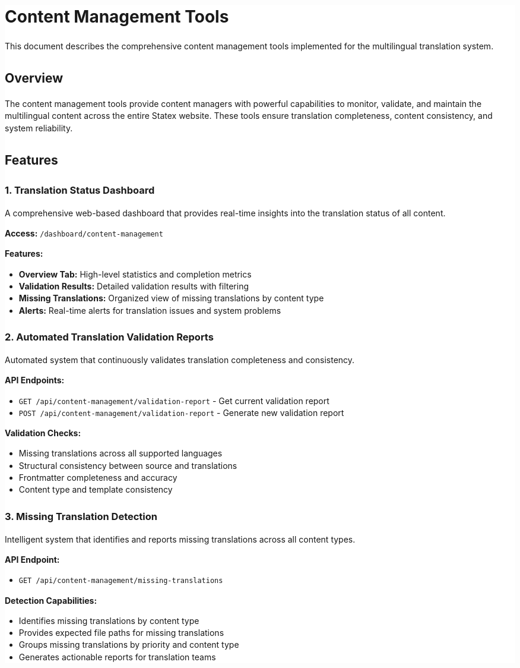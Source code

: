 # Content Management Tools

This document describes the comprehensive content management tools implemented for the multilingual translation system.

## Overview

The content management tools provide content managers with powerful capabilities to monitor, validate, and maintain the multilingual content across the entire Statex website. These tools ensure translation completeness, content consistency, and system reliability.

## Features

### 1. Translation Status Dashboard

A comprehensive web-based dashboard that provides real-time insights into the translation status of all content.

**Access:** `/dashboard/content-management`

**Features:**
- **Overview Tab:** High-level statistics and completion metrics
- **Validation Results:** Detailed validation results with filtering
- **Missing Translations:** Organized view of missing translations by content type
- **Alerts:** Real-time alerts for translation issues and system problems

### 2. Automated Translation Validation Reports

Automated system that continuously validates translation completeness and consistency.

**API Endpoints:**
- `GET /api/content-management/validation-report` - Get current validation report
- `POST /api/content-management/validation-report` - Generate new validation report

**Validation Checks:**
- Missing translations across all supported languages
- Structural consistency between source and translations
- Frontmatter completeness and accuracy
- Content type and template consistency

### 3. Missing Translation Detection

Intelligent system that identifies and reports missing translations across all content types.

**API Endpoint:**
- `GET /api/content-management/missing-translations`

**Detection Capabilities:**
- Identifies missing translations by content type
- Provides expected file paths for missing translations
- Groups missing translations by priority and content type
- Generates actionable reports for translation teams

